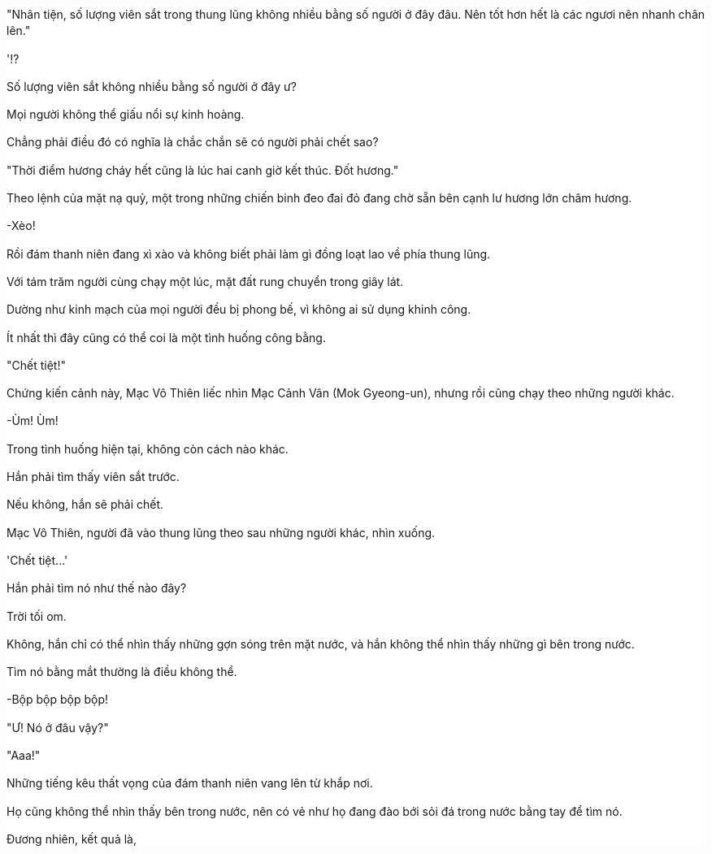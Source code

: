 "Nhân tiện, số lượng viên sắt trong thung lũng không nhiều bằng số người ở đây đâu. Nên tốt hơn hết là các ngươi nên nhanh chân lên."

'!?

Số lượng viên sắt không nhiều bằng số người ở đây ư?

Mọi người không thể giấu nổi sự kinh hoàng.

Chẳng phải điều đó có nghĩa là chắc chắn sẽ có người phải chết sao?

"Thời điểm hương cháy hết cũng là lúc hai canh giờ kết thúc. Đốt hương."

Theo lệnh của mặt nạ quỷ, một trong những chiến binh đeo đai đỏ đang chờ sẵn bên cạnh lư hương lớn châm hương.

-Xèo!

Rồi đám thanh niên đang xì xào và không biết phải làm gì đồng loạt lao về phía thung lũng.

Với tám trăm người cùng chạy một lúc, mặt đất rung chuyển trong giây lát.

Dường như kinh mạch của mọi người đều bị phong bế, vì không ai sử dụng khinh công.

Ít nhất thì đây cũng có thể coi là một tình huống công bằng.

"Chết tiệt!"

Chứng kiến cảnh này, Mạc Vô Thiên liếc nhìn Mạc Cảnh Vân (Mok Gyeong-un), nhưng rồi cũng chạy theo những người khác.

-Ùm! Ùm!

Trong tình huống hiện tại, không còn cách nào khác.

Hắn phải tìm thấy viên sắt trước.

Nếu không, hắn sẽ phải chết.

Mạc Vô Thiên, người đã vào thung lũng theo sau những người khác, nhìn xuống.

'Chết tiệt...'

Hắn phải tìm nó như thế nào đây?

Trời tối om.

Không, hắn chỉ có thể nhìn thấy những gợn sóng trên mặt nước, và hắn không thể nhìn thấy những gì bên trong nước.

Tìm nó bằng mắt thường là điều không thể.

-Bộp bộp bộp bộp!

"Ư! Nó ở đâu vậy?"

"Aaa!"

Những tiếng kêu thất vọng của đám thanh niên vang lên từ khắp nơi.

Họ cũng không thể nhìn thấy bên trong nước, nên có vẻ như họ đang đào bới sỏi đá trong nước bằng tay để tìm nó.

Đương nhiên, kết quả là,
